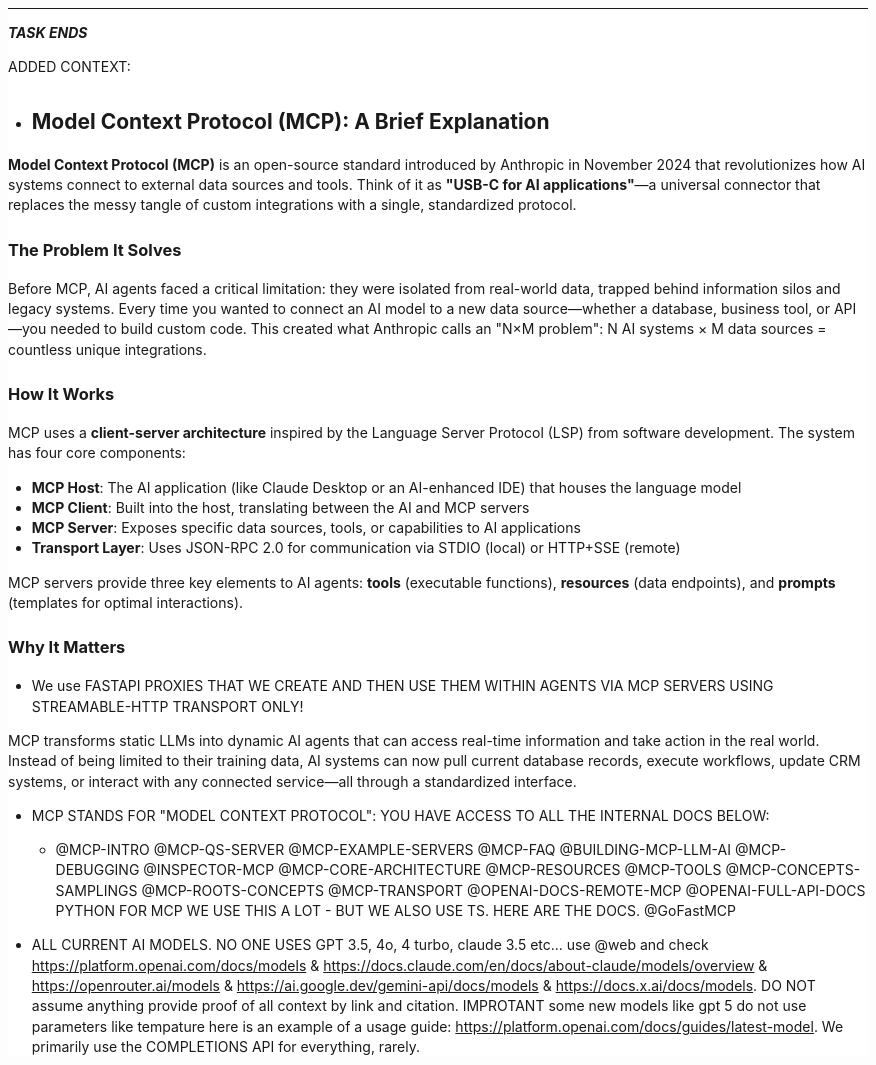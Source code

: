 

----


***TASK ENDS***


ADDED CONTEXT:

  - ## Model Context Protocol (MCP): A Brief Explanation

**Model Context Protocol (MCP)** is an open-source standard introduced by Anthropic in November 2024 that revolutionizes how AI systems connect to external data sources and tools. Think of it as **"USB-C for AI applications"**—a universal connector that replaces the messy tangle of custom integrations with a single, standardized protocol.

### The Problem It Solves

Before MCP, AI agents faced a critical limitation: they were isolated from real-world data, trapped behind information silos and legacy systems. Every time you wanted to connect an AI model to a new data source—whether a database, business tool, or API—you needed to build custom code. This created what Anthropic calls an "N×M problem": N AI systems × M data sources = countless unique integrations.

### How It Works

MCP uses a **client-server architecture** inspired by the Language Server Protocol (LSP) from software development. The system has four core components:

- **MCP Host**: The AI application (like Claude Desktop or an AI-enhanced IDE) that houses the language model
- **MCP Client**: Built into the host, translating between the AI and MCP servers  
- **MCP Server**: Exposes specific data sources, tools, or capabilities to AI applications
- **Transport Layer**: Uses JSON-RPC 2.0 for communication via STDIO (local) or HTTP+SSE (remote)

MCP servers provide three key elements to AI agents: **tools** (executable functions), **resources** (data endpoints), and **prompts** (templates for optimal interactions).

### Why It Matters

  - We use FASTAPI PROXIES THAT WE CREATE AND THEN USE THEM WITHIN AGENTS VIA MCP SERVERS USING STREAMABLE-HTTP TRANSPORT ONLY!

MCP transforms static LLMs into dynamic AI agents that can access real-time information and take action in the real world. Instead of being limited to their training data, AI systems can now pull current database records, execute workflows, update CRM systems, or interact with any connected service—all through a standardized interface.
  - MCP STANDS FOR "MODEL CONTEXT PROTOCOL": YOU HAVE ACCESS TO ALL THE INTERNAL DOCS BELOW:
    - @MCP-INTRO @MCP-QS-SERVER @MCP-EXAMPLE-SERVERS @MCP-FAQ @BUILDING-MCP-LLM-AI @MCP-DEBUGGING @INSPECTOR-MCP @MCP-CORE-ARCHITECTURE @MCP-RESOURCES @MCP-TOOLS @MCP-CONCEPTS-SAMPLINGS @MCP-ROOTS-CONCEPTS @MCP-TRANSPORT @OPENAI-DOCS-REMOTE-MCP @OPENAI-FULL-API-DOCS PYTHON FOR MCP WE USE THIS A LOT - BUT WE ALSO USE TS. HERE ARE THE DOCS. @GoFastMCP 

  - ALL CURRENT AI MODELS. NO ONE USES GPT 3.5, 4o, 4 turbo, claude 3.5 etc... use @web and check https://platform.openai.com/docs/models & https://docs.claude.com/en/docs/about-claude/models/overview & https://openrouter.ai/models & https://ai.google.dev/gemini-api/docs/models & https://docs.x.ai/docs/models. DO NOT assume anything provide proof of all context by link and citation. IMPROTANT some new models like gpt 5 do not use parameters like tempature here is an example of a usage guide: https://platform.openai.com/docs/guides/latest-model. We primarily use the COMPLETIONS API for everything, rarely. 
